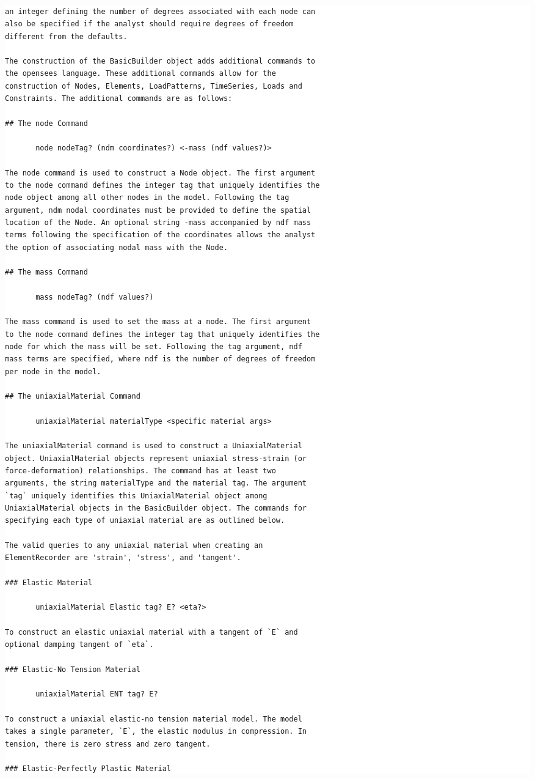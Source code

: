 ```
an integer defining the number of degrees associated with each node can
also be specified if the analyst should require degrees of freedom
different from the defaults.

The construction of the BasicBuilder object adds additional commands to
the opensees language. These additional commands allow for the
construction of Nodes, Elements, LoadPatterns, TimeSeries, Loads and
Constraints. The additional commands are as follows:

## The node Command

       node nodeTag? (ndm coordinates?) <-mass (ndf values?)>

The node command is used to construct a Node object. The first argument
to the node command defines the integer tag that uniquely identifies the
node object among all other nodes in the model. Following the tag
argument, ndm nodal coordinates must be provided to define the spatial
location of the Node. An optional string -mass accompanied by ndf mass
terms following the specification of the coordinates allows the analyst
the option of associating nodal mass with the Node.

## The mass Command

       mass nodeTag? (ndf values?)

The mass command is used to set the mass at a node. The first argument
to the node command defines the integer tag that uniquely identifies the
node for which the mass will be set. Following the tag argument, ndf
mass terms are specified, where ndf is the number of degrees of freedom
per node in the model.

## The uniaxialMaterial Command

       uniaxialMaterial materialType <specific material args>

The uniaxialMaterial command is used to construct a UniaxialMaterial
object. UniaxialMaterial objects represent uniaxial stress-strain (or
force-deformation) relationships. The command has at least two
arguments, the string materialType and the material tag. The argument
`tag` uniquely identifies this UniaxialMaterial object among
UniaxialMaterial objects in the BasicBuilder object. The commands for
specifying each type of uniaxial material are as outlined below.

The valid queries to any uniaxial material when creating an
ElementRecorder are 'strain', 'stress', and 'tangent'.

### Elastic Material

       uniaxialMaterial Elastic tag? E? <eta?>

To construct an elastic uniaxial material with a tangent of `E` and
optional damping tangent of `eta`.

### Elastic-No Tension Material

       uniaxialMaterial ENT tag? E?

To construct a uniaxial elastic-no tension material model. The model
takes a single parameter, `E`, the elastic modulus in compression. In
tension, there is zero stress and zero tangent.

### Elastic-Perfectly Plastic Material

```